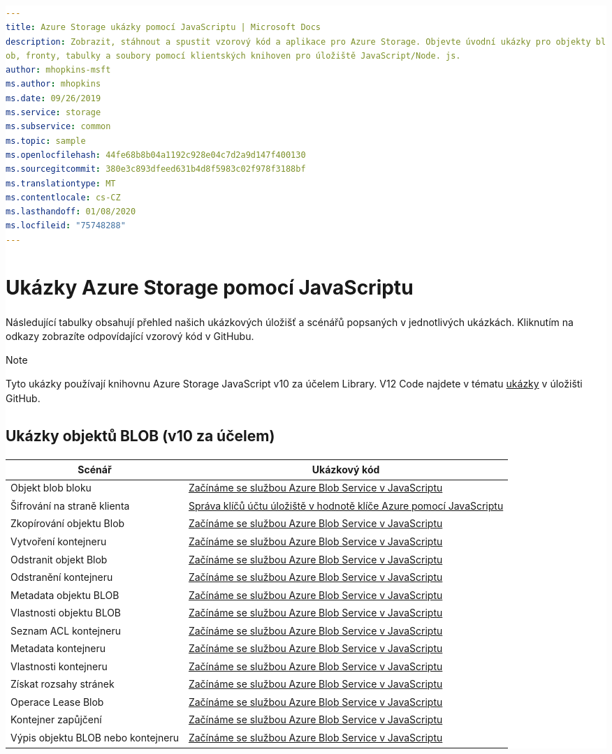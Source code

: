 ```yaml
---
title: Azure Storage ukázky pomocí JavaScriptu | Microsoft Docs
description: Zobrazit, stáhnout a spustit vzorový kód a aplikace pro Azure Storage. Objevte úvodní ukázky pro objekty blob, fronty, tabulky a soubory pomocí klientských knihoven pro úložiště JavaScript/Node. js.
author: mhopkins-msft
ms.author: mhopkins
ms.date: 09/26/2019
ms.service: storage
ms.subservice: common
ms.topic: sample
ms.openlocfilehash: 44fe68b8b04a1192c928e04c7d2a9d147f400130
ms.sourcegitcommit: 380e3c893dfeed631b4d8f5983c02f978f3188bf
ms.translationtype: MT
ms.contentlocale: cs-CZ
ms.lasthandoff: 01/08/2020
ms.locfileid: "75748288"
---
```

# <a name="azure-storage-samples-using-javascript"></a>Ukázky Azure Storage pomocí JavaScriptu

Následující tabulky obsahují přehled našich ukázkových úložišť a scénářů popsaných v jednotlivých ukázkách. Kliknutím na odkazy zobrazíte odpovídající vzorový kód v GitHubu.

> [!NOTE]
> Tyto ukázky používají knihovnu Azure Storage JavaScript v10 za účelem Library. V12 Code najdete v tématu [ukázky](https://github.com/Azure/azure-sdk-for-js/tree/master/sdk/storage/storage-blob/samples) v úložišti GitHub.

## <a name="blob-samples-v10"></a>Ukázky objektů BLOB (v10 za účelem)

| **Scénář** | **Ukázkový kód** |
|--------------|-----------------|
| Objekt blob bloku | [Začínáme se službou Azure Blob Service v JavaScriptu](https://github.com/Azure-Samples/storage-blob-node-getting-started/blob/master/basic.js#L43) |
| Šifrování na straně klienta | [Správa klíčů účtu úložiště v hodnotě klíče Azure pomocí JavaScriptu](https://github.com/Azure-Samples/key-vault-node-storage-accounts) |
| Zkopírování objektu Blob | [Začínáme se službou Azure Blob Service v JavaScriptu](https://github.com/Azure-Samples/storage-blob-node-getting-started/blob/master/advanced.js#L73) |
| Vytvoření kontejneru | [Začínáme se službou Azure Blob Service v JavaScriptu](https://github.com/Azure-Samples/storage-blob-node-getting-started/blob/master/basic.js#L54) |
| Odstranit objekt Blob | [Začínáme se službou Azure Blob Service v JavaScriptu](https://github.com/Azure-Samples/storage-blob-node-getting-started/blob/master/basic.js#L103) |
| Odstranění kontejneru | [Začínáme se službou Azure Blob Service v JavaScriptu](https://github.com/Azure-Samples/storage-blob-node-getting-started/blob/master/basic.js#L110) |
| Metadata objektu BLOB | [Začínáme se službou Azure Blob Service v JavaScriptu](https://github.com/Azure-Samples/storage-blob-node-getting-started/blob/master/advanced.js#L538) |
| Vlastnosti objektu BLOB | [Začínáme se službou Azure Blob Service v JavaScriptu](https://github.com/Azure-Samples/storage-blob-node-getting-started/blob/master/advanced.js#L478) |
| Seznam ACL kontejneru | [Začínáme se službou Azure Blob Service v JavaScriptu](https://github.com/Azure-Samples/storage-blob-node-getting-started/blob/master/advanced.js#L444) |
| Metadata kontejneru | [Začínáme se službou Azure Blob Service v JavaScriptu](https://github.com/Azure-Samples/storage-blob-node-getting-started/blob/master/advanced.js#L409) |
| Vlastnosti kontejneru | [Začínáme se službou Azure Blob Service v JavaScriptu](https://github.com/Azure-Samples/storage-blob-node-getting-started/blob/master/advanced.js#L377) |
| Získat rozsahy stránek | [Začínáme se službou Azure Blob Service v JavaScriptu](https://github.com/Azure-Samples/storage-blob-node-getting-started/blob/master/basic.js#L170) |
| Operace Lease Blob | [Začínáme se službou Azure Blob Service v JavaScriptu](https://github.com/Azure-Samples/storage-blob-node-getting-started/blob/master/advanced.js#L216) |
| Kontejner zapůjčení | [Začínáme se službou Azure Blob Service v JavaScriptu](https://github.com/Azure-Samples/storage-blob-node-getting-started/blob/master/advanced.js#L185) |
| Výpis objektu BLOB nebo kontejneru | [Začínáme se službou Azure Blob Service v JavaScriptu](https://github.com/Azure-Samples/storage-blob-node-getting-started/blob/master/advanced.js#L134) |